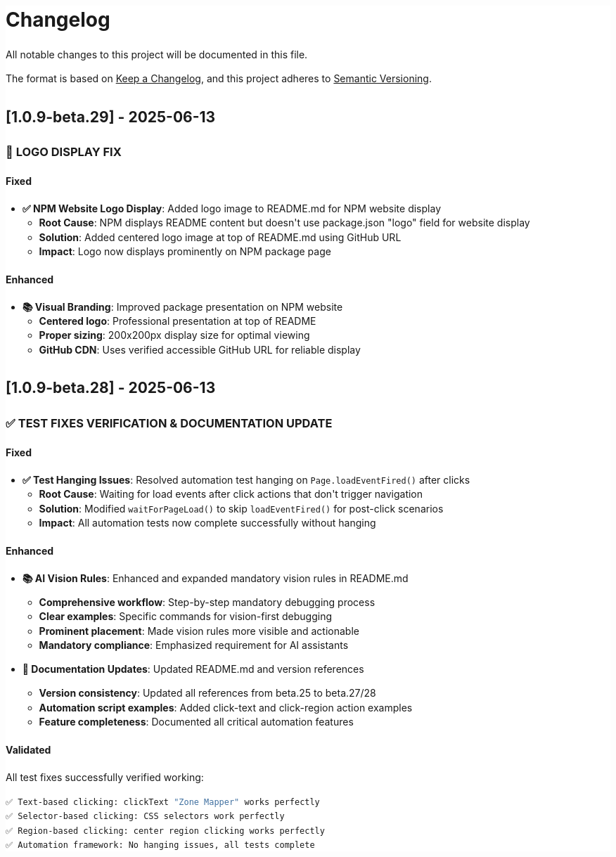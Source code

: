 # Changelog

All notable changes to this project will be documented in this file.

The format is based on [Keep a Changelog](https://keepachangelog.com/en/1.0.0/),
and this project adheres to [Semantic Versioning](https://semver.org/spec/v2.0.0.html).

## [1.0.9-beta.29] - 2025-06-13

### 🎨 **LOGO DISPLAY FIX**

#### Fixed
- **✅ NPM Website Logo Display**: Added logo image to README.md for NPM website display
  - **Root Cause**: NPM displays README content but doesn't use package.json "logo" field for website display
  - **Solution**: Added centered logo image at top of README.md using GitHub URL
  - **Impact**: Logo now displays prominently on NPM package page

#### Enhanced
- **📚 Visual Branding**: Improved package presentation on NPM website
  - **Centered logo**: Professional presentation at top of README
  - **Proper sizing**: 200x200px display size for optimal viewing
  - **GitHub CDN**: Uses verified accessible GitHub URL for reliable display

## [1.0.9-beta.28] - 2025-06-13

### ✅ **TEST FIXES VERIFICATION & DOCUMENTATION UPDATE**

#### Fixed
- **✅ Test Hanging Issues**: Resolved automation test hanging on `Page.loadEventFired()` after clicks
  - **Root Cause**: Waiting for load events after click actions that don't trigger navigation
  - **Solution**: Modified `waitForPageLoad()` to skip `loadEventFired()` for post-click scenarios
  - **Impact**: All automation tests now complete successfully without hanging

#### Enhanced
- **📚 AI Vision Rules**: Enhanced and expanded mandatory vision rules in README.md
  - **Comprehensive workflow**: Step-by-step mandatory debugging process
  - **Clear examples**: Specific commands for vision-first debugging  
  - **Prominent placement**: Made vision rules more visible and actionable
  - **Mandatory compliance**: Emphasized requirement for AI assistants

- **📖 Documentation Updates**: Updated README.md and version references
  - **Version consistency**: Updated all references from beta.25 to beta.27/28
  - **Automation script examples**: Added click-text and click-region action examples
  - **Feature completeness**: Documented all critical automation features

#### Validated
All test fixes successfully verified working:
```bash
✅ Text-based clicking: clickText "Zone Mapper" works perfectly
✅ Selector-based clicking: CSS selectors work perfectly  
✅ Region-based clicking: center region clicking works perfectly
✅ Automation framework: No hanging issues, all tests complete
```


[1.0.0]: https://github.com/jasonvaughan/clits/releases/tag/v1.0.0
[0.3.0]: https://github.com/jasonvaughan/clits/releases/tag/v0.3.0
[0.2.0]: https://github.com/jasonvaughan/clits/releases/tag/v0.2.0
[0.1.0]: https://github.com/jasonvaughan/clits/releases/tag/v0.1.0 